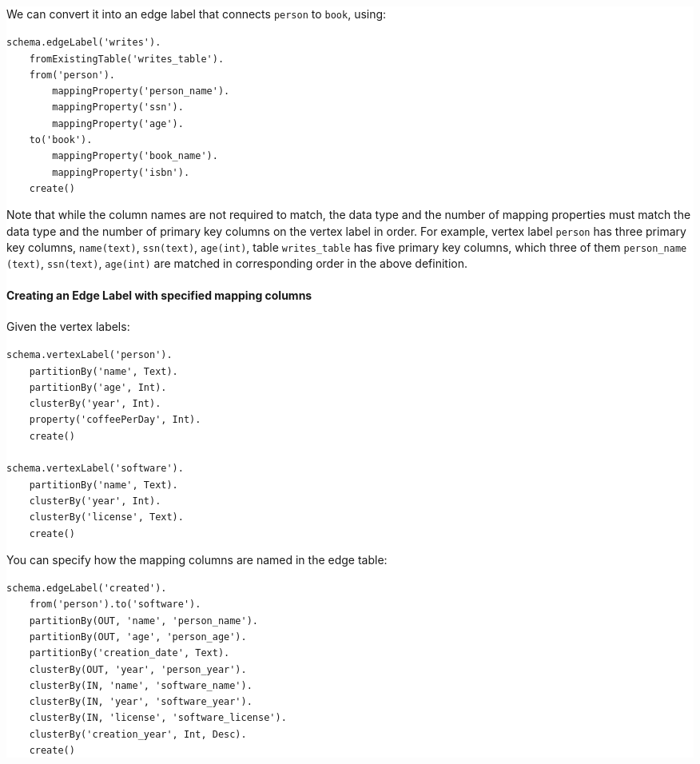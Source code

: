 We can convert it into an edge label that connects `person` to `book`, using:
```
schema.edgeLabel('writes').
    fromExistingTable('writes_table').
    from('person').
        mappingProperty('person_name').
        mappingProperty('ssn').
        mappingProperty('age').
    to('book').
        mappingProperty('book_name').
        mappingProperty('isbn').
    create()
```
Note that while the column names are not required to match, the data type and the number of mapping properties must match the data type and the number of primary key columns on the vertex label in order.
For example, vertex label `person` has three primary key columns, `name(text)`, `ssn(text)`, `age(int)`, table `writes_table` has five primary key columns,
which three of them `person_name(text)`, `ssn(text)`, `age(int)` are matched in corresponding order in the above definition.

#### Creating an Edge Label with specified mapping columns

Given the vertex labels:
```
schema.vertexLabel('person').
    partitionBy('name', Text).
    partitionBy('age', Int).
    clusterBy('year', Int).
    property('coffeePerDay', Int).
    create()

schema.vertexLabel('software').
    partitionBy('name', Text).
    clusterBy('year', Int).
    clusterBy('license', Text).
    create()
```

You can specify how the mapping columns are named in the edge table:
```
schema.edgeLabel('created').
    from('person').to('software').
    partitionBy(OUT, 'name', 'person_name').
    partitionBy(OUT, 'age', 'person_age').
    partitionBy('creation_date', Text).
    clusterBy(OUT, 'year', 'person_year').
    clusterBy(IN, 'name', 'software_name').
    clusterBy(IN, 'year', 'software_year').
    clusterBy(IN, 'license', 'software_license').
    clusterBy('creation_year', Int, Desc).
    create()
```
